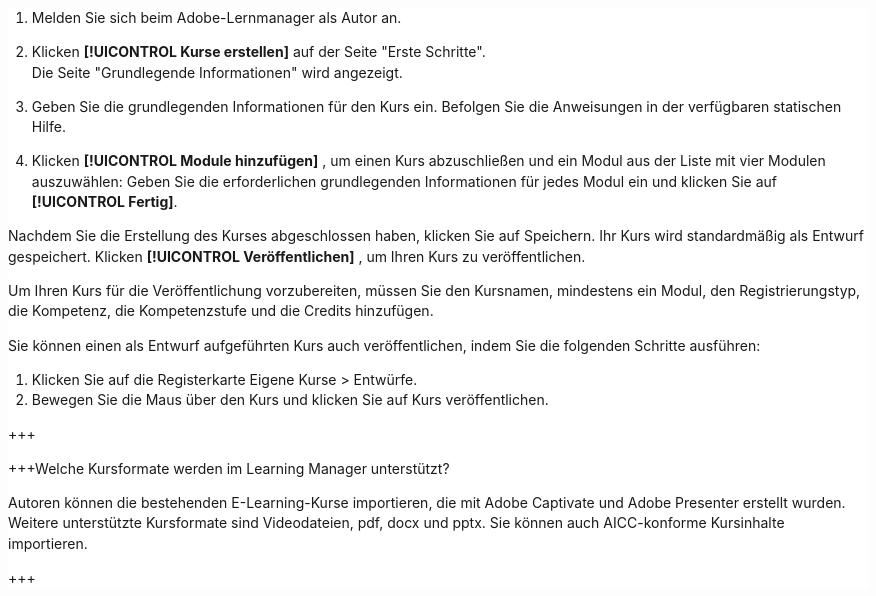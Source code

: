 1. Melden Sie sich beim Adobe-Lernmanager als Autor an.
1. Klicken **[!UICONTROL Kurse erstellen]** auf der Seite &quot;Erste Schritte&quot;.\
   Die Seite &quot;Grundlegende Informationen&quot; wird angezeigt.

1. Geben Sie die grundlegenden Informationen für den Kurs ein. Befolgen Sie die Anweisungen in der verfügbaren statischen Hilfe.
1. Klicken **[!UICONTROL Module hinzufügen]** , um einen Kurs abzuschließen und ein Modul aus der Liste mit vier Modulen auszuwählen: Geben Sie die erforderlichen grundlegenden Informationen für jedes Modul ein und klicken Sie auf **[!UICONTROL Fertig]**.

Nachdem Sie die Erstellung des Kurses abgeschlossen haben, klicken Sie auf Speichern. Ihr Kurs wird standardmäßig als Entwurf gespeichert. Klicken **[!UICONTROL Veröffentlichen]** , um Ihren Kurs zu veröffentlichen.

Um Ihren Kurs für die Veröffentlichung vorzubereiten, müssen Sie den Kursnamen, mindestens ein Modul, den Registrierungstyp, die Kompetenz, die Kompetenzstufe und die Credits hinzufügen.

Sie können einen als Entwurf aufgeführten Kurs auch veröffentlichen, indem Sie die folgenden Schritte ausführen:

1. Klicken Sie auf die Registerkarte Eigene Kurse > Entwürfe.
1. Bewegen Sie die Maus über den Kurs und klicken Sie auf Kurs veröffentlichen.

+++

+++Welche Kursformate werden im Learning Manager unterstützt?

Autoren können die bestehenden E-Learning-Kurse importieren, die mit Adobe Captivate und Adobe Presenter erstellt wurden. Weitere unterstützte Kursformate sind Videodateien, pdf, docx und pptx. Sie können auch AICC-konforme Kursinhalte importieren.

+++

